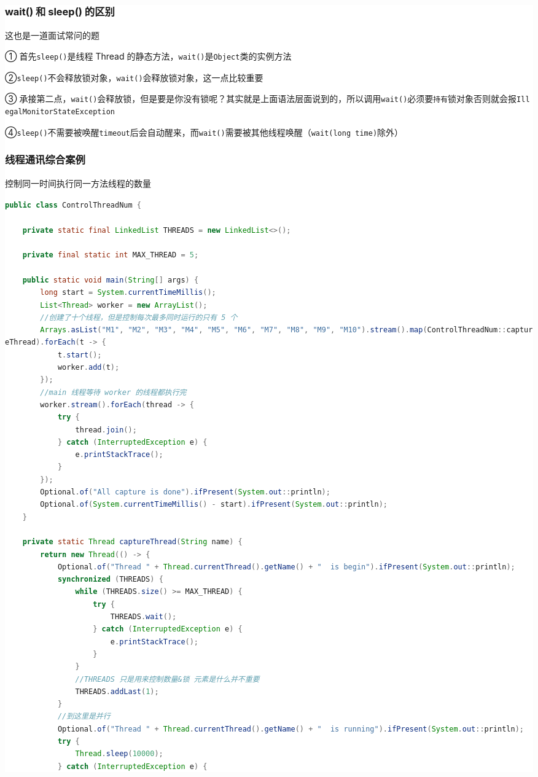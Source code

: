 ### wait() 和 sleep() 的区别

这也是一道面试常问的题

① 首先`sleep()`是线程 Thread 的静态方法，`wait()`是`Object`类的实例方法

②`sleep()`不会释放锁对象，`wait()`会释放锁对象，这一点比较重要

③ 承接第二点，`wait()`会释放锁，但是要是你没有锁呢？其实就是上面语法层面说到的，所以调用`wait()`必须要`持有`锁对象否则就会报`IllegalMonitorStateException`

④`sleep()`不需要被唤醒`timeout`后会自动醒来，而`wait()`需要被其他线程唤醒（`wait(long time)`除外）

### 线程通讯综合案例

控制同一时间执行同一方法线程的数量

```java
public class ControlThreadNum {

    private static final LinkedList THREADS = new LinkedList<>();

    private final static int MAX_THREAD = 5;

    public static void main(String[] args) {
        long start = System.currentTimeMillis();
        List<Thread> worker = new ArrayList();
        //创建了十个线程，但是控制每次最多同时运行的只有 5 个
        Arrays.asList("M1", "M2", "M3", "M4", "M5", "M6", "M7", "M8", "M9", "M10").stream().map(ControlThreadNum::captureThread).forEach(t -> {
            t.start();
            worker.add(t);
        });
        //main 线程等待 worker 的线程都执行完
        worker.stream().forEach(thread -> {
            try {
                thread.join();
            } catch (InterruptedException e) {
                e.printStackTrace();
            }
        });
        Optional.of("All capture is done").ifPresent(System.out::println);
        Optional.of(System.currentTimeMillis() - start).ifPresent(System.out::println);
    }

    private static Thread captureThread(String name) {
        return new Thread(() -> {
            Optional.of("Thread " + Thread.currentThread().getName() + "  is begin").ifPresent(System.out::println);
            synchronized (THREADS) {
                while (THREADS.size() >= MAX_THREAD) {
                    try {
                        THREADS.wait();
                    } catch (InterruptedException e) {
                        e.printStackTrace();
                    }
                }
                //THREADS 只是用来控制数量&锁 元素是什么并不重要
                THREADS.addLast(1);
            }
            //到这里是并行
            Optional.of("Thread " + Thread.currentThread().getName() + "  is running").ifPresent(System.out::println);
            try {
                Thread.sleep(10000);
            } catch (InterruptedException e) {
```
